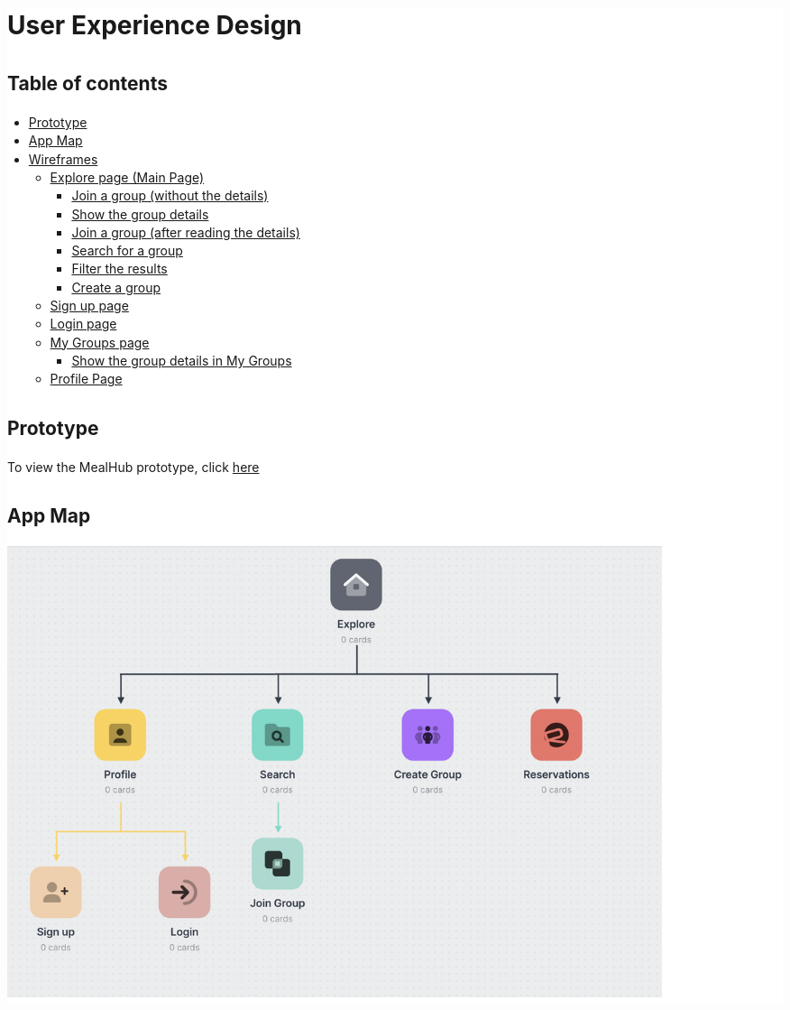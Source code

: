 # User Experience Design

## Table of contents

- [Prototype](#prototype)
- [App Map](#app-map)
- [Wireframes](#wireframes)
    - [Explore page (Main Page)](#explore-page-main-page)
      - [Join a group (without the details)](#join-a-group-without-the-details)
      - [Show the group details](#show-the-group-details)
      - [Join a group (after reading the details)](#join-a-group-after-reading-the-details)
      - [Search for a group](#search-for-a-group)
      - [Filter the results](#filter-the-results)
      - [Create a group](#create-a-group)
  - [Sign up page](#sign-up-page)
  - [Login page](#login-page)
  - [My Groups page](#my-groups-page)
    - [Show the group details in My Groups](#show-the-group-details-in-my-groups)
  - [Profile Page](#profile-page)

## Prototype

To view the MealHub prototype, click [here](https://www.figma.com/proto/98TOOgBEJbyiU08eVgZsUG/MealHub-Wireframe?node-id=53%3A1418&scaling=scale-down&page-id=0%3A1&starting-point-node-id=53%3A510&show-proto-sidebar=1)

## App Map

<img src="ux-design/App sitemap.png" height="500" >
